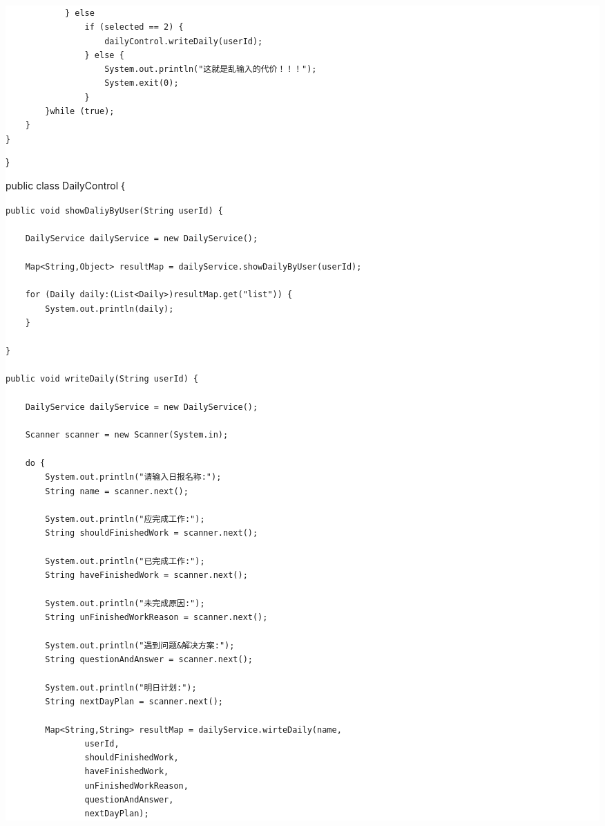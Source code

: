 
                } else
                    if (selected == 2) {
                        dailyControl.writeDaily(userId);
                    } else {
                        System.out.println("这就是乱输入的代价！！！");
                        System.exit(0);
                    }
            }while (true);
        }
    }
}

public class DailyControl {

    public void showDaliyByUser(String userId) {

        DailyService dailyService = new DailyService();

        Map<String,Object> resultMap = dailyService.showDailyByUser(userId);

        for (Daily daily:(List<Daily>)resultMap.get("list")) {
            System.out.println(daily);
        }

    }

    public void writeDaily(String userId) {

        DailyService dailyService = new DailyService();

        Scanner scanner = new Scanner(System.in);

        do {
            System.out.println("请输入日报名称:");
            String name = scanner.next();

            System.out.println("应完成工作:");
            String shouldFinishedWork = scanner.next();

            System.out.println("已完成工作:");
            String haveFinishedWork = scanner.next();

            System.out.println("未完成原因:");
            String unFinishedWorkReason = scanner.next();

            System.out.println("遇到问题&解决方案:");
            String questionAndAnswer = scanner.next();

            System.out.println("明日计划:");
            String nextDayPlan = scanner.next();

            Map<String,String> resultMap = dailyService.wirteDaily(name,
                    userId,
                    shouldFinishedWork,
                    haveFinishedWork,
                    unFinishedWorkReason,
                    questionAndAnswer,
                    nextDayPlan);
